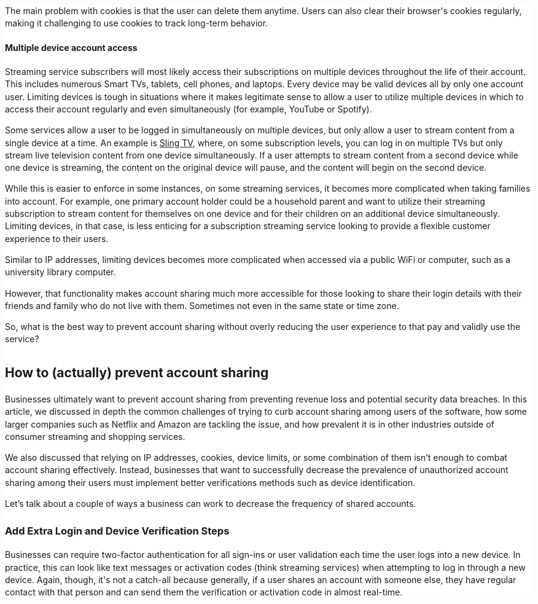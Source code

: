 The main problem with cookies is that the user can delete them anytime. Users can also clear their browser's cookies regularly, making it challenging to use cookies to track long-term behavior. 

#### Multiple device account access

Streaming service subscribers will most likely access their subscriptions on multiple devices throughout the life of their account. This includes numerous Smart TVs, tablets, cell phones, and laptops. Every device may be valid devices all by only one account user. Limiting devices is tough in situations where it makes legitimate sense to allow a user to utilize multiple devices in which to access their account regularly and even simultaneously (for example, YouTube or Spotify). 

Some services allow a user to be logged in simultaneously on multiple devices, but only allow a user to stream content from a single device at a time. An example is [Sling TV](https://www.sling.com/help/en/troubleshooting/device-questions/multiple-screens), where, on some subscription levels, you can log in on multiple TVs but only stream live television content from one device simultaneously. If a user attempts to stream content from a second device while one device is streaming, the content on the original device will pause, and the content will begin on the second device. 

While this is easier to enforce in some instances, on some streaming services, it becomes more complicated when taking families into account. For example, one primary account holder could be a household parent and want to utilize their streaming subscription to stream content for themselves on one device and for their children on an additional device simultaneously. Limiting devices, in that case, is less enticing for a subscription streaming service looking to provide a flexible customer experience to their users. 

Similar to IP addresses, limiting devices becomes more complicated when accessed via a public WiFi or computer, such as a university library computer. 

However, that functionality makes account sharing much more accessible for those looking to share their login details with their friends and family who do not live with them. Sometimes not even in the same state or time zone. 

So, what is the best way to prevent account sharing without overly reducing the user experience to that pay and validly use the service?

## How to (actually) prevent account sharing

Businesses ultimately want to prevent account sharing from preventing revenue loss and potential security data breaches. In this article, we discussed in depth the common challenges of trying to curb account sharing among users of the software, how some larger companies such as Netflix and Amazon are tackling the issue, and how prevalent it is in other industries outside of consumer streaming and shopping services. 

We also discussed that relying on IP addresses, cookies, device limits, or some combination of them isn’t enough to combat account sharing effectively. Instead, businesses that want to successfully decrease the prevalence of unauthorized account sharing among their users must implement better verifications methods such as device identification. 

Let’s talk about a couple of ways a business can work to decrease the frequency of shared accounts. 

### Add Extra Login and Device Verification Steps

Businesses can require two-factor authentication for all sign-ins or user validation each time the user logs into a new device. In practice, this can look like text messages or activation codes (think streaming services) when attempting to log in through a new device. Again, though, it's not a catch-all because generally, if a user shares an account with someone else, they have regular contact with that person and can send them the verification or activation code in almost real-time. 
